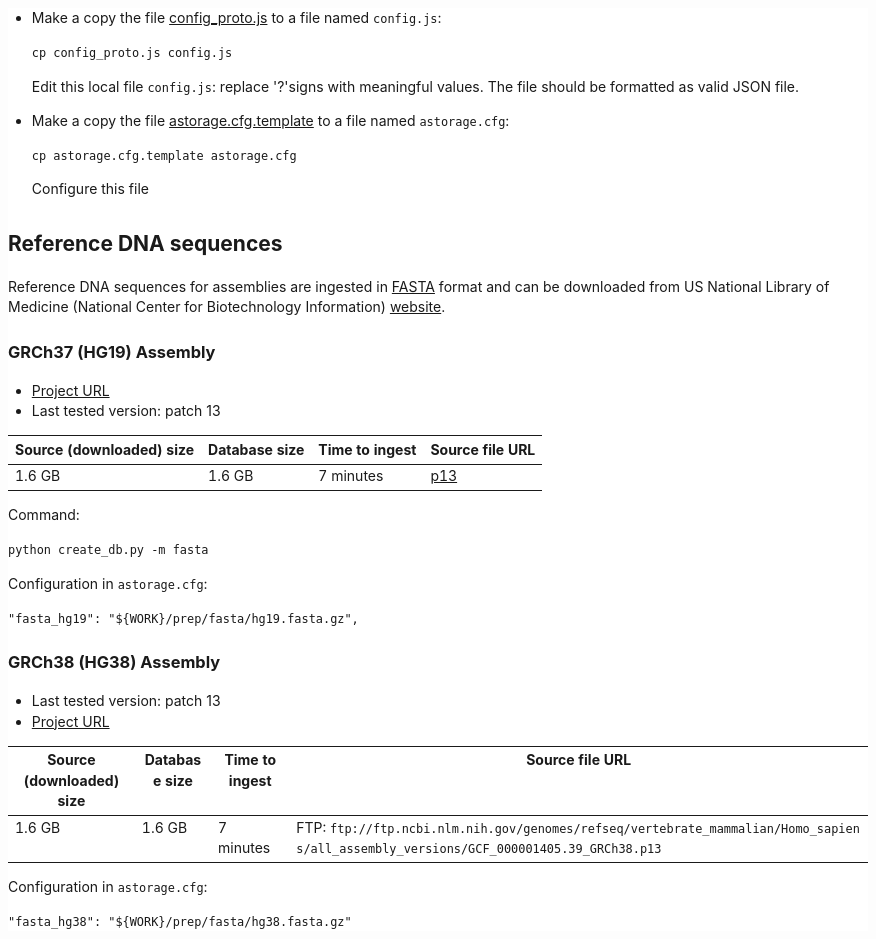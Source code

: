 * Make a copy the file [config_proto.js](ingestion/config_proto.js) 
  to a file named `config.js`:

      cp config_proto.js config.js

  Edit this local file `config.js`: replace '?'signs with meaningful
  values. The file should be formatted as valid JSON file.

* Make a copy the file [astorage.cfg.template](a_storage/astorage.cfg.template)
  to a file named `astorage.cfg`:

      cp astorage.cfg.template astorage.cfg
  
  Configure this file

## Reference DNA sequences

Reference DNA sequences for assemblies are ingested in
[FASTA](https://gatk.broadinstitute.org/hc/en-us/articles/360035531652-FASTA-Reference-genome-format)
format and can be downloaded from US National Library of Medicine
(National Center for Biotechnology Information)
[website](https://www.ncbi.nlm.nih.gov/assembly/).



### GRCh37 (HG19) Assembly

* [Project URL](https://www.ncbi.nlm.nih.gov/assembly/GCF_000001405.13/)
* Last tested version: patch 13

| Source (downloaded) size | Database size | Time to ingest  | Source file URL                                                                                                                                                                  |
|--------------------------|---------------|-----------------|----------------------------------------------------------------------------------------------------------------------------------------------------------------------------------|
|1.6 GB | 1.6 GB | 7 minutes | [p13](http://ftp.ncbi.nlm.nih.gov/genomes/refseq/vertebrate_mammalian/Homo_sapiens/all_assembly_versions/GCF_000001405.25_GRCh37.p13/GCF_000001405.25_GRCh37.p13_genomic.fna.gz) | 

Command:

    python create_db.py -m fasta

Configuration in `astorage.cfg`:

    "fasta_hg19": "${WORK}/prep/fasta/hg19.fasta.gz",

### GRCh38 (HG38) Assembly



* Last tested version: patch 13
* [Project URL](https://www.ncbi.nlm.nih.gov/assembly/GCF_000001405.39)

| Source (downloaded) size | Database size | Time to ingest  | Source file URL                                                                                                                     |
|--------------------------|---------------|-----------------|-------------------------------------------------------------------------------------------------------------------------------------|
|1.6 GB | 1.6 GB | 7 minutes | FTP: `ftp://ftp.ncbi.nlm.nih.gov/genomes/refseq/vertebrate_mammalian/Homo_sapiens/all_assembly_versions/GCF_000001405.39_GRCh38.p13` | 

Configuration in `astorage.cfg`:

    "fasta_hg38": "${WORK}/prep/fasta/hg38.fasta.gz"
